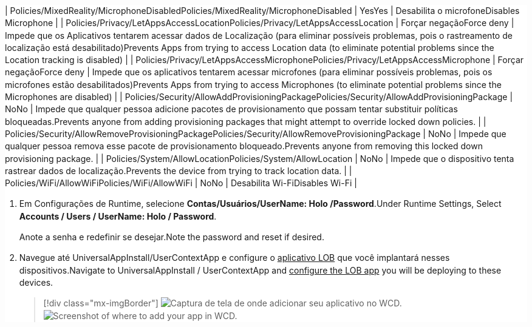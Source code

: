    |     <span data-ttu-id="a7765-150">Policies/MixedReality/MicrophoneDisabled</span><span class="sxs-lookup"><span data-stu-id="a7765-150">Policies/MixedReality/MicrophoneDisabled</span></span>            |     <span data-ttu-id="a7765-151">Yes</span><span class="sxs-lookup"><span data-stu-id="a7765-151">Yes</span></span>                           |     <span data-ttu-id="a7765-152">Desabilita o microfone</span><span class="sxs-lookup"><span data-stu-id="a7765-152">Disables Microphone</span></span>                                                                                                            |
   |     <span data-ttu-id="a7765-153">Policies/Privacy/LetAppsAccessLocation</span><span class="sxs-lookup"><span data-stu-id="a7765-153">Policies/Privacy/LetAppsAccessLocation</span></span>              |     <span data-ttu-id="a7765-154">Forçar negação</span><span class="sxs-lookup"><span data-stu-id="a7765-154">Force deny</span></span>                    |     <span data-ttu-id="a7765-155">Impede que os Aplicativos tentarem acessar dados de Localização (para eliminar possíveis problemas, pois o rastreamento de localização está desabilitado)</span><span class="sxs-lookup"><span data-stu-id="a7765-155">Prevents Apps from trying to access Location data (to eliminate potential problems since the Location tracking is disabled)</span></span>    |
   |     <span data-ttu-id="a7765-156">Policies/Privacy/LetAppsAccessMicrophone</span><span class="sxs-lookup"><span data-stu-id="a7765-156">Policies/Privacy/LetAppsAccessMicrophone</span></span>            |     <span data-ttu-id="a7765-157">Forçar negação</span><span class="sxs-lookup"><span data-stu-id="a7765-157">Force deny</span></span>                    |     <span data-ttu-id="a7765-158">Impede que os aplicativos tentarem acessar microfones (para eliminar possíveis problemas, pois os microfones estão desabilitados)</span><span class="sxs-lookup"><span data-stu-id="a7765-158">Prevents Apps from trying to access Microphones (to eliminate potential problems since the Microphones are disabled)</span></span>           |
   |     <span data-ttu-id="a7765-159">Policies/Security/AllowAddProvisioningPackage</span><span class="sxs-lookup"><span data-stu-id="a7765-159">Policies/Security/AllowAddProvisioningPackage</span></span>       |     <span data-ttu-id="a7765-160">No</span><span class="sxs-lookup"><span data-stu-id="a7765-160">No</span></span>                            |     <span data-ttu-id="a7765-161">Impede que qualquer pessoa adicione pacotes de provisionamento que possam tentar substituir políticas bloqueadas.</span><span class="sxs-lookup"><span data-stu-id="a7765-161">Prevents anyone from adding provisioning packages that might attempt to override locked down policies.</span></span>                         |
   |     <span data-ttu-id="a7765-162">Policies/Security/AllowRemoveProvisioningPackage</span><span class="sxs-lookup"><span data-stu-id="a7765-162">Policies/Security/AllowRemoveProvisioningPackage</span></span>    |     <span data-ttu-id="a7765-163">No</span><span class="sxs-lookup"><span data-stu-id="a7765-163">No</span></span>                            |     <span data-ttu-id="a7765-164">Impede que qualquer pessoa remova esse pacote de provisionamento bloqueado.</span><span class="sxs-lookup"><span data-stu-id="a7765-164">Prevents anyone from removing this locked down provisioning package.</span></span>                                                           |
   |     <span data-ttu-id="a7765-165">Policies/System/AllowLocation</span><span class="sxs-lookup"><span data-stu-id="a7765-165">Policies/System/AllowLocation</span></span>                       |     <span data-ttu-id="a7765-166">No</span><span class="sxs-lookup"><span data-stu-id="a7765-166">No</span></span>                            |     <span data-ttu-id="a7765-167">Impede que o dispositivo tenta rastrear dados de localização.</span><span class="sxs-lookup"><span data-stu-id="a7765-167">Prevents the device from trying to track location data.</span></span>                                                                        |
   |     <span data-ttu-id="a7765-168">Policies/WiFi/AllowWiFi</span><span class="sxs-lookup"><span data-stu-id="a7765-168">Policies/WiFi/AllowWiFi</span></span>                             |     <span data-ttu-id="a7765-169">No</span><span class="sxs-lookup"><span data-stu-id="a7765-169">No</span></span>                            |     <span data-ttu-id="a7765-170">Desabilita Wi-Fi</span><span class="sxs-lookup"><span data-stu-id="a7765-170">Disables Wi-Fi</span></span>                                                                                                                 |

1. <span data-ttu-id="a7765-171">Em Configurações de Runtime, selecione **Contas/Usuários/UserName: Holo /Password**.</span><span class="sxs-lookup"><span data-stu-id="a7765-171">Under Runtime Settings, Select **Accounts / Users / UserName: Holo / Password**.</span></span>

   <span data-ttu-id="a7765-172">Anote a senha e redefinir se desejar.</span><span class="sxs-lookup"><span data-stu-id="a7765-172">Note the password and reset if desired.</span></span>

1. <span data-ttu-id="a7765-173">Navegue até UniversalAppInstall/UserContextApp e configure o [aplicativo LOB](app-deploy-provisioning-package.md) que você implantará nesses dispositivos.</span><span class="sxs-lookup"><span data-stu-id="a7765-173">Navigate to UniversalAppInstall / UserContextApp and [configure the LOB app](app-deploy-provisioning-package.md) you will be deploying to these devices.</span></span>

   > [!div class="mx-imgBorder"]
   > <span data-ttu-id="a7765-174">![Captura de tela de onde adicionar seu aplicativo no WCD.](images/offline-secure-sample-wcd-usercontextapp2.png)</span><span class="sxs-lookup"><span data-stu-id="a7765-174">![Screenshot of where to add your app in WCD.](images/offline-secure-sample-wcd-usercontextapp2.png)</span></span>

